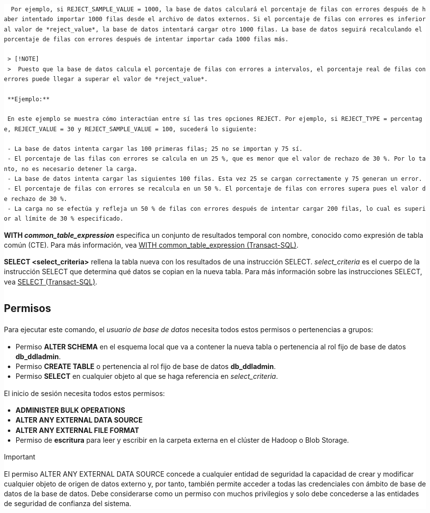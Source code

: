       Por ejemplo, si REJECT_SAMPLE_VALUE = 1000, la base de datos calculará el porcentaje de filas con errores después de haber intentado importar 1000 filas desde el archivo de datos externos. Si el porcentaje de filas con errores es inferior al valor de *reject_value*, la base de datos intentará cargar otro 1000 filas. La base de datos seguirá recalculando el porcentaje de filas con errores después de intentar importar cada 1000 filas más.

     > [!NOTE]
     >  Puesto que la base de datos calcula el porcentaje de filas con errores a intervalos, el porcentaje real de filas con errores puede llegar a superar el valor de *reject_value*.

     **Ejemplo:**

     En este ejemplo se muestra cómo interactúan entre sí las tres opciones REJECT. Por ejemplo, si REJECT_TYPE = percentage, REJECT_VALUE = 30 y REJECT_SAMPLE_VALUE = 100, sucederá lo siguiente:

     - La base de datos intenta cargar las 100 primeras filas; 25 no se importan y 75 sí.
     - El porcentaje de las filas con errores se calcula en un 25 %, que es menor que el valor de rechazo de 30 %. Por lo tanto, no es necesario detener la carga.
     - La base de datos intenta cargar las siguientes 100 filas. Esta vez 25 se cargan correctamente y 75 generan un error.
     - El porcentaje de filas con errores se recalcula en un 50 %. El porcentaje de filas con errores supera pues el valor de rechazo de 30 %.
     - La carga no se efectúa y refleja un 50 % de filas con errores después de intentar cargar 200 filas, lo cual es superior al límite de 30 % especificado.

 **WITH *common_table_expression*** especifica un conjunto de resultados temporal con nombre, conocido como expresión de tabla común (CTE). Para más información, vea [WITH common_table_expression &#40;Transact-SQL&#41;](../../t-sql/queries/with-common-table-expression-transact-sql.md). 

 **SELECT \<select_criteria>** rellena la tabla nueva con los resultados de una instrucción SELECT. *select_criteria* es el cuerpo de la instrucción SELECT que determina qué datos se copian en la nueva tabla. Para más información sobre las instrucciones SELECT, vea [SELECT &#40;Transact-SQL&#41;](../../t-sql/queries/select-transact-sql.md).

## <a name="permissions"></a>Permisos

 Para ejecutar este comando, el *usuario de base de datos* necesita todos estos permisos o pertenencias a grupos:

- Permiso **ALTER SCHEMA** en el esquema local que va a contener la nueva tabla o pertenencia al rol fijo de base de datos **db_ddladmin**.
- Permiso **CREATE TABLE** o pertenencia al rol fijo de base de datos **db_ddladmin**.
- Permiso **SELECT** en cualquier objeto al que se haga referencia en *select_criteria*.

 El inicio de sesión necesita todos estos permisos:

- **ADMINISTER BULK OPERATIONS**
- **ALTER ANY EXTERNAL DATA SOURCE**
- **ALTER ANY EXTERNAL FILE FORMAT**
- Permiso de **escritura** para leer y escribir en la carpeta externa en el clúster de Hadoop o Blob Storage.

 > [!IMPORTANT]
 >  El permiso ALTER ANY EXTERNAL DATA SOURCE concede a cualquier entidad de seguridad la capacidad de crear y modificar cualquier objeto de origen de datos externo y, por tanto, también permite acceder a todas las credenciales con ámbito de base de datos de la base de datos. Debe considerarse como un permiso con muchos privilegios y solo debe concederse a las entidades de seguridad de confianza del sistema.
